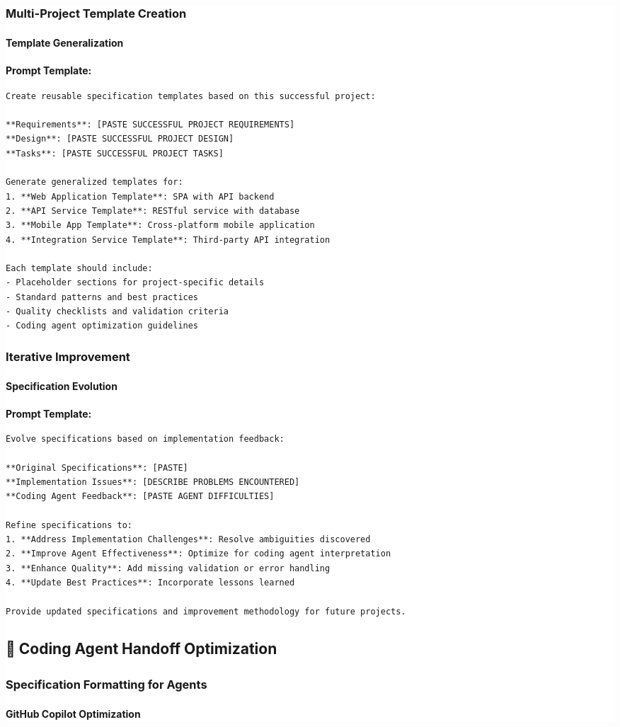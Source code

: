 ### Multi-Project Template Creation

#### Template Generalization

**Prompt Template:**
```text
Create reusable specification templates based on this successful project:

**Requirements**: [PASTE SUCCESSFUL PROJECT REQUIREMENTS]
**Design**: [PASTE SUCCESSFUL PROJECT DESIGN]
**Tasks**: [PASTE SUCCESSFUL PROJECT TASKS]

Generate generalized templates for:
1. **Web Application Template**: SPA with API backend
2. **API Service Template**: RESTful service with database
3. **Mobile App Template**: Cross-platform mobile application
4. **Integration Service Template**: Third-party API integration

Each template should include:
- Placeholder sections for project-specific details
- Standard patterns and best practices
- Quality checklists and validation criteria
- Coding agent optimization guidelines
```

### Iterative Improvement

#### Specification Evolution

**Prompt Template:**
```text
Evolve specifications based on implementation feedback:

**Original Specifications**: [PASTE]
**Implementation Issues**: [DESCRIBE PROBLEMS ENCOUNTERED]
**Coding Agent Feedback**: [PASTE AGENT DIFFICULTIES]

Refine specifications to:
1. **Address Implementation Challenges**: Resolve ambiguities discovered
2. **Improve Agent Effectiveness**: Optimize for coding agent interpretation
3. **Enhance Quality**: Add missing validation or error handling
4. **Update Best Practices**: Incorporate lessons learned

Provide updated specifications and improvement methodology for future projects.
```

## 🤖 Coding Agent Handoff Optimization

### Specification Formatting for Agents

#### GitHub Copilot Optimization
